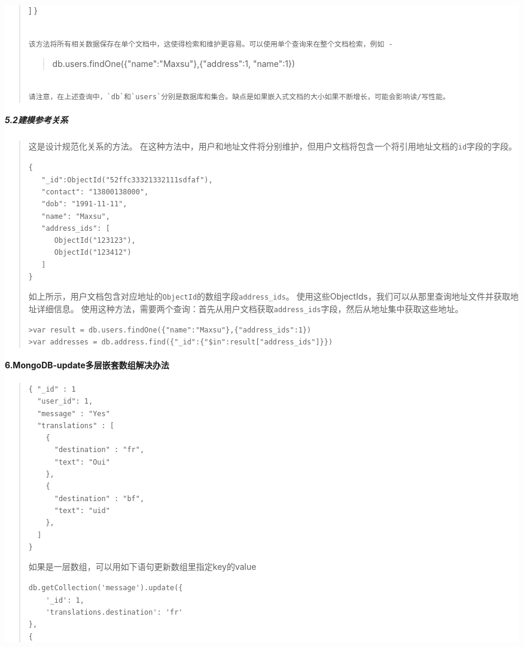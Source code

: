 >    ]
> }
> ```
>
> 该方法将所有相关数据保存在单个文档中，这使得检索和维护更容易。可以使用单个查询来在整个文档检索，例如 -
>
> ```
> > db.users.findOne({"name":"Maxsu"},{"address":1, "name":1})
> ```
>
> 请注意，在上述查询中，`db`和`users`分别是数据库和集合。缺点是如果嵌入式文档的大小如果不断增长，可能会影响读/写性能。

##### 5.2建模参考关系

> 这是设计规范化关系的方法。 在这种方法中，用户和地址文件将分别维护，但用户文档将包含一个将引用地址文档的`id`字段的字段。
>
> ```
> {
>    "_id":ObjectId("52ffc33321332111sdfaf"),
>    "contact": "13800138000",
>    "dob": "1991-11-11",
>    "name": "Maxsu",
>    "address_ids": [
>       ObjectId("123123"),
>       ObjectId("123412")
>    ]
> }
> ```
>
> 如上所示，用户文档包含对应地址的`ObjectId`的数组字段`address_ids`。 使用这些ObjectIds，我们可以从那里查询地址文件并获取地址详细信息。 使用这种方法，需要两个查询：首先从用户文档获取`address_ids`字段，然后从地址集中获取这些地址。
>
> ```
> >var result = db.users.findOne({"name":"Maxsu"},{"address_ids":1})
> >var addresses = db.address.find({"_id":{"$in":result["address_ids"]}})
>
> ```

#### 6.MongoDB-update多层嵌套数组解决办法

> ```shell
> { "_id" : 1
>   "user_id": 1,
>   "message" : "Yes"
>   "translations" : [
>     { 
>       "destination" : "fr",
>       "text": "Oui"
>     },
>     { 
>       "destination" : "bf",
>       "text": "uid"
>     },
>   ]
> }
> ```
>
> 如果是一层数组，可以用如下语句更新数组里指定key的value
>
> ```shell
> db.getCollection('message').update({
>     '_id': 1,
>     'translations.destination': 'fr'   
> },
> {